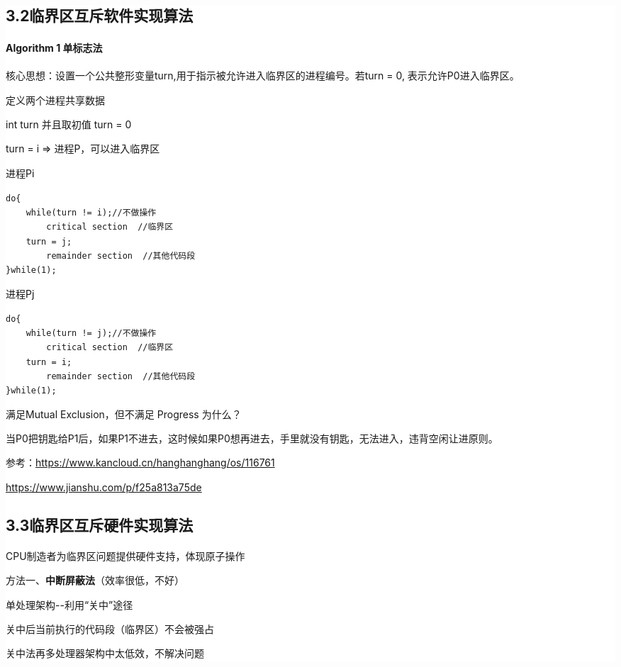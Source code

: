 ## 3.2临界区互斥软件实现算法

#### Algorithm 1  单标志法

核心思想：设置一个公共整形变量turn,用于指示被允许进入临界区的进程编号。若turn = 0, 表示允许P0进入临界区。

定义两个进程共享数据

int turn 并且取初值 turn = 0

turn = i => 进程P，可以进入临界区

进程Pi  

```
do{
	while(turn != i);//不做操作
		critical section  //临界区
	turn = j;
		remainder section  //其他代码段
}while(1);
```

进程Pj 

```
do{
	while(turn != j);//不做操作
		critical section  //临界区
	turn = i;
		remainder section  //其他代码段
}while(1);
```

满足Mutual Exclusion，但不满足 Progress  为什么？



当P0把钥匙给P1后，如果P1不进去，这时候如果P0想再进去，手里就没有钥匙，无法进入，违背空闲让进原则。



参考：https://www.kancloud.cn/hanghanghang/os/116761

https://www.jianshu.com/p/f25a813a75de



## 3.3临界区互斥硬件实现算法

CPU制造者为临界区问题提供硬件支持，体现原子操作



方法一、**中断屏蔽法**（效率很低，不好）

单处理架构--利用“关中”途径

关中后当前执行的代码段（临界区）不会被强占

关中法再多处理器架构中太低效，不解决问题
